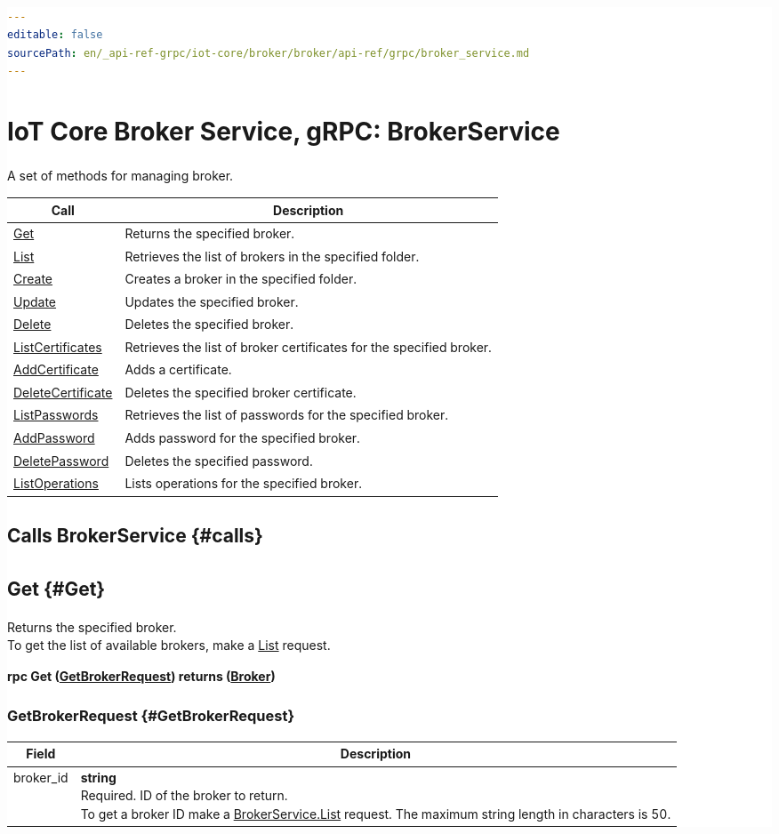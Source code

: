 ```yaml
---
editable: false
sourcePath: en/_api-ref-grpc/iot-core/broker/broker/api-ref/grpc/broker_service.md
---
```


# IoT Core Broker Service, gRPC: BrokerService

A set of methods for managing broker.

| Call | Description |
| --- | --- |
| [Get](#Get) | Returns the specified broker. |
| [List](#List) | Retrieves the list of brokers in the specified folder. |
| [Create](#Create) | Creates a broker in the specified folder. |
| [Update](#Update) | Updates the specified broker. |
| [Delete](#Delete) | Deletes the specified broker. |
| [ListCertificates](#ListCertificates) | Retrieves the list of broker certificates for the specified broker. |
| [AddCertificate](#AddCertificate) | Adds a certificate. |
| [DeleteCertificate](#DeleteCertificate) | Deletes the specified broker certificate. |
| [ListPasswords](#ListPasswords) | Retrieves the list of passwords for the specified broker. |
| [AddPassword](#AddPassword) | Adds password for the specified broker. |
| [DeletePassword](#DeletePassword) | Deletes the specified password. |
| [ListOperations](#ListOperations) | Lists operations for the specified broker. |

## Calls BrokerService {#calls}

## Get {#Get}

Returns the specified broker. <br>To get the list of available brokers, make a [List](#List) request.

**rpc Get ([GetBrokerRequest](#GetBrokerRequest)) returns ([Broker](#Broker))**

### GetBrokerRequest {#GetBrokerRequest}

Field | Description
--- | ---
broker_id | **string**<br>Required. ID of the broker to return. <br>To get a broker ID make a [BrokerService.List](#List) request. The maximum string length in characters is 50.

